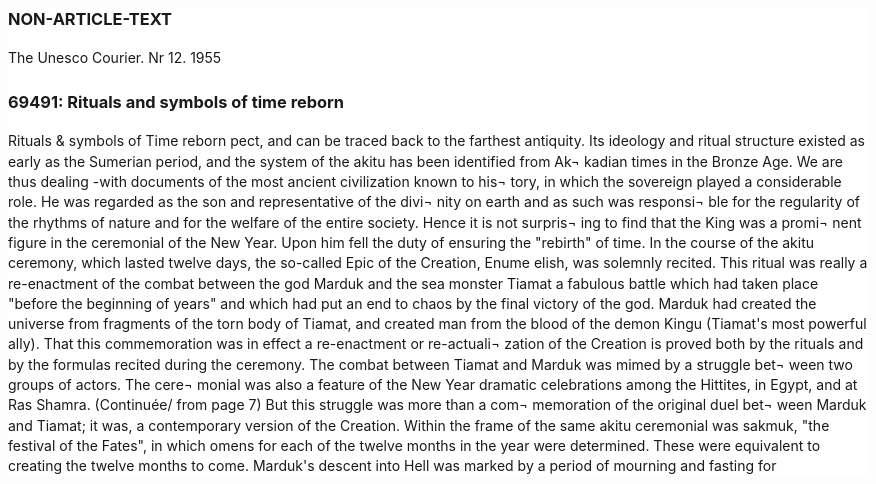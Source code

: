 ### NON-ARTICLE-TEXT
The Unesco Courier. Nr 12. 1955

### 69491: Rituals and symbols of time reborn
Rituals & symbols
of Time reborn
pect, and can be traced back to the
farthest antiquity. Its ideology and
ritual structure existed as early as the
Sumerian period, and the system of
the akitu has been identified from Ak¬
kadian times in the Bronze Age. We
are thus dealing -with documents of the
most ancient civilization known to his¬
tory, in which the sovereign played a
considerable role. He was regarded as
the son and representative of the divi¬
nity on earth and as such was responsi¬
ble for the regularity of the rhythms
of nature and for the welfare of the
entire society. Hence it is not surpris¬
ing to find that the King was a promi¬
nent figure in the ceremonial of the
New Year. Upon him fell the duty of
ensuring the "rebirth" of time.
In the course of the akitu ceremony,
which lasted twelve days, the so-called
Epic of the Creation, Enume elish, was
solemnly recited. This ritual was really
a re-enactment of the combat between
the god Marduk and the sea monster
Tiamat a fabulous battle which had
taken place "before the beginning of
years" and which had put an end to
chaos by the final victory of the god.
Marduk had created the universe from
fragments of the torn body of Tiamat,
and created man from the blood of the
demon Kingu (Tiamat's most powerful
ally). That this commemoration was
in effect a re-enactment or re-actuali¬
zation of the Creation is proved both by
the rituals and by the formulas recited
during the ceremony.
The combat between Tiamat and
Marduk was mimed by a struggle bet¬
ween two groups of actors. The cere¬
monial was also a feature of the New
Year dramatic celebrations among the
Hittites, in Egypt, and at Ras Shamra.
(Continuée/ from page 7)
But this struggle was more than a com¬
memoration of the original duel bet¬
ween Marduk and Tiamat; it was, a
contemporary version of the Creation.
Within the frame of the same akitu
ceremonial was sakmuk, "the festival of
the Fates", in which omens for each of
the twelve months in the year were
determined. These were equivalent to
creating the twelve months to come.
Marduk's descent into Hell was marked
by a period of mourning and fasting for